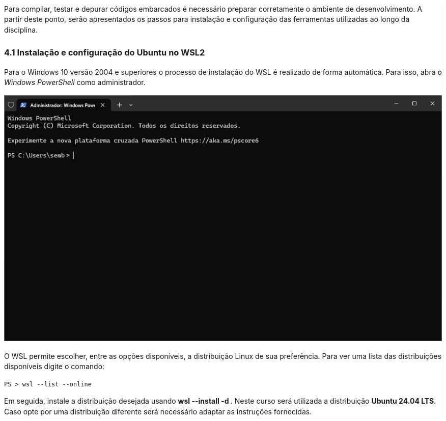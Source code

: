 Para compilar, testar e depurar códigos embarcados é necessário preparar corretamente o ambiente de desenvolvimento. A partir deste ponto, serão apresentados os passos para instalação e configuração das ferramentas utilizadas ao longo da disciplina.

### 4.1 Instalação e configuração do Ubuntu no WSL2

Para o Windows 10 versão 2004 e superiores o processo de instalação do WSL é realizado de forma automática. Para isso, abra o *Windows PowerShell* como
administrador.

![Windows PowerShell](./images/pshell-admin.png "Windows PowerShell")

O WSL permite escolher, entre as opções disponíveis, a distribuição Linux de sua preferência. Para ver uma lista das distribuições disponíveis
digite o comando:

```console
PS > wsl --list --online
```

Em seguida, instale a distribuição desejada usando **wsl --install -d <Distro>**. Neste curso será utilizada a distribuição **Ubuntu 24.04 LTS**. Caso opte por uma distribuição diferente será necessário adaptar as instruções fornecidas.
